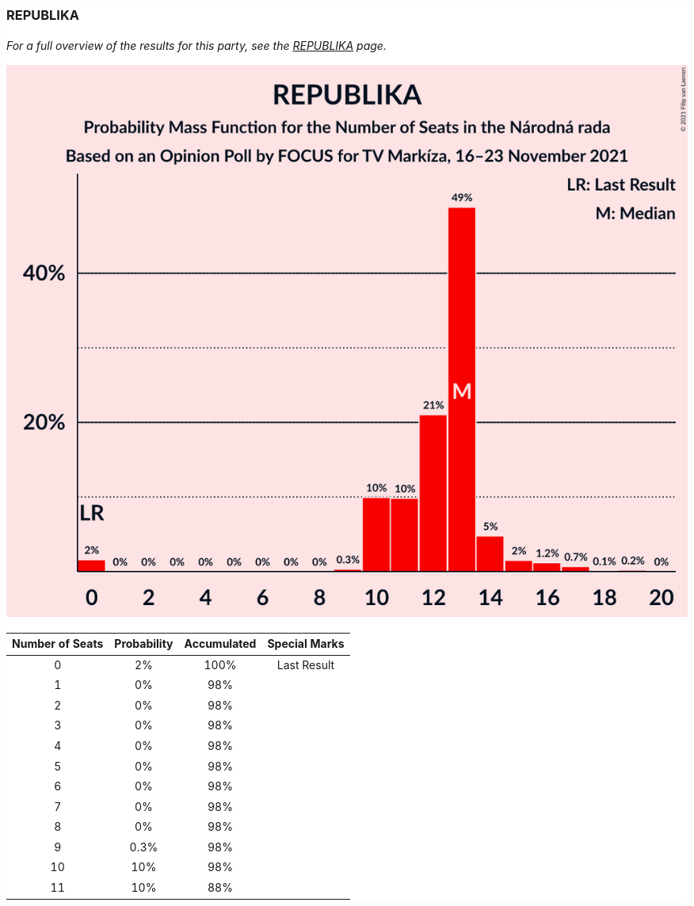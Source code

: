 ### REPUBLIKA

*For a full overview of the results for this party, see the [REPUBLIKA](party-republika.html) page.*

![Graph with seats probability mass function not yet produced](2021-11-23-FOCUS-seats-pmf-republika.png "Seats Probability Mass Function")

| Number of Seats | Probability | Accumulated | Special Marks |
|:---------------:|:-----------:|:-----------:|:-------------:|
| 0 | 2% | 100% | Last Result |
| 1 | 0% | 98% |  |
| 2 | 0% | 98% |  |
| 3 | 0% | 98% |  |
| 4 | 0% | 98% |  |
| 5 | 0% | 98% |  |
| 6 | 0% | 98% |  |
| 7 | 0% | 98% |  |
| 8 | 0% | 98% |  |
| 9 | 0.3% | 98% |  |
| 10 | 10% | 98% |  |
| 11 | 10% | 88% |  |